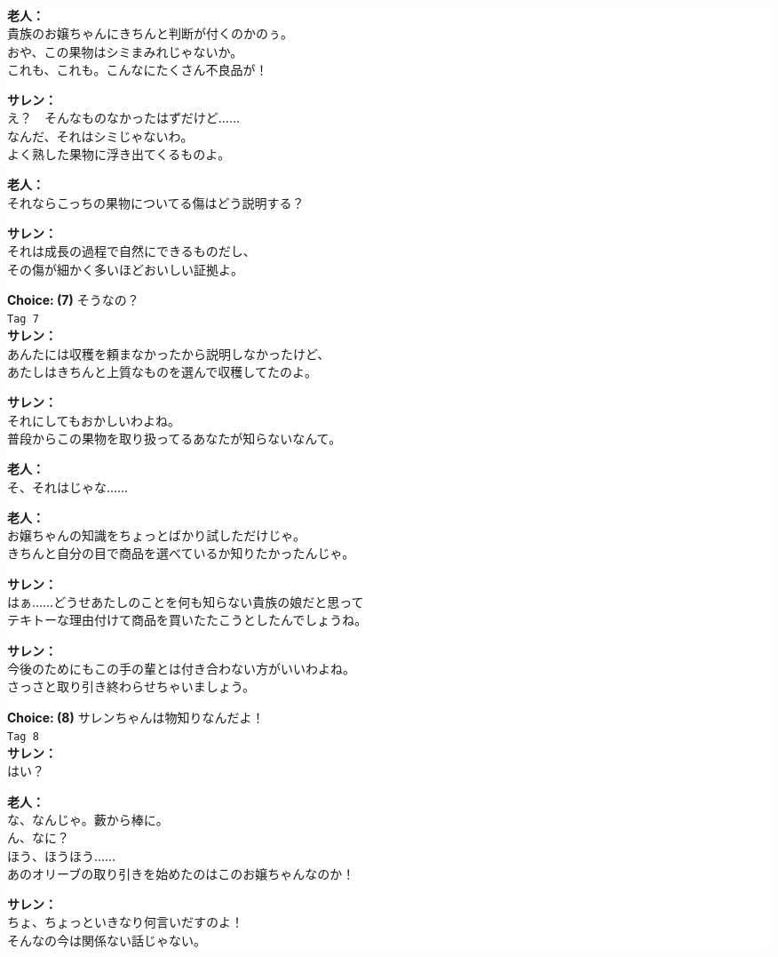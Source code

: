 **老人：**  
貴族のお嬢ちゃんにきちんと判断が付くのかのぅ。  
おや、この果物はシミまみれじゃないか。  
これも、これも。こんなにたくさん不良品が！  
  
**サレン：**  
え？　そんなものなかったはずだけど……  
なんだ、それはシミじゃないわ。  
よく熟した果物に浮き出てくるものよ。  
  
**老人：**  
それならこっちの果物についてる傷はどう説明する？  
  
**サレン：**  
それは成長の過程で自然にできるものだし、  
その傷が細かく多いほどおいしい証拠よ。  
  
**Choice: (7)**  そうなの？  
`Tag 7`  
**サレン：**  
あんたには収穫を頼まなかったから説明しなかったけど、  
あたしはきちんと上質なものを選んで収穫してたのよ。  
  
**サレン：**  
それにしてもおかしいわよね。  
普段からこの果物を取り扱ってるあなたが知らないなんて。  
  
**老人：**  
そ、それはじゃな……  
  
**老人：**  
お嬢ちゃんの知識をちょっとばかり試しただけじゃ。  
きちんと自分の目で商品を選べているか知りたかったんじゃ。  
  
**サレン：**  
はぁ……どうせあたしのことを何も知らない貴族の娘だと思って  
テキトーな理由付けて商品を買いたたこうとしたんでしょうね。  
  
**サレン：**  
今後のためにもこの手の輩とは付き合わない方がいいわよね。  
さっさと取り引き終わらせちゃいましょう。  
  
**Choice: (8)**  サレンちゃんは物知りなんだよ！  
`Tag 8`  
**サレン：**  
はい？  
  
**老人：**  
な、なんじゃ。藪から棒に。  
ん、なに？  
ほう、ほうほう……  
あのオリーブの取り引きを始めたのはこのお嬢ちゃんなのか！  
  
**サレン：**  
ちょ、ちょっといきなり何言いだすのよ！  
そんなの今は関係ない話じゃない。  
  
